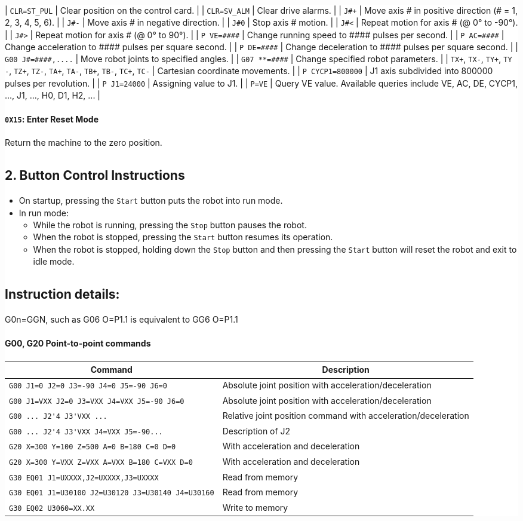 | `CLR=ST_PUL`          | Clear position on the control card.                        |
| `CLR=SV_ALM`          | Clear drive alarms.                                       |
| `J#+`                 | Move axis # in positive direction (# = 1, 2, 3, 4, 5, 6). |
| `J#-`                 | Move axis # in negative direction.                         |
| `J#0`                 | Stop axis # motion.                                        |
| `J#<`                 | Repeat motion for axis # (@ 0° to -90°).                   |
| `J#>`                 | Repeat motion for axis # (@ 0° to 90°).                    |
| `P VE=####`           | Change running speed to #### pulses per second.            |
| `P AC=####`           | Change acceleration to #### pulses per square second.      |
| `P DE=####`           | Change deceleration to #### pulses per square second.      |
| `G00 J#=####,....`    | Move robot joints to specified angles.                     |
| `G07 **=####`         | Change specified robot parameters.                         |
| `TX+`, `TX-`, `TY+`, `TY-`, `TZ+`, `TZ-`, `TA+`, `TA-`, `TB+`, `TB-`, `TC+`, `TC-` | Cartesian coordinate movements. |
| `P CYCP1=800000`      | J1 axis subdivided into 800000 pulses per revolution.      |
| `P J1=24000`          | Assigning value to J1.                                    |
| `P=VE`                | Query VE value. Available queries include VE, AC, DE, CYCP1, ..., J1, ..., H0, D1, H2, ... |


#### `0X15`: Enter Reset Mode
Return the machine to the zero position.

## 2. Button Control Instructions

- On startup, pressing the `Start` button puts the robot into run mode.
- In run mode:
  - While the robot is running, pressing the `Stop` button pauses the robot.
  - When the robot is stopped, pressing the `Start` button resumes its operation.
  - When the robot is stopped, holding down the `Stop` button and then pressing the `Start` button will reset the robot and exit to idle mode.

## Instruction details:

G0n=GGN, such as G06 O=P1.1 is equivalent to GG6 O=P1.1

#### G00, G20 Point-to-point commands 
| Command                                       | Description                                             |
|-----------------------------------------------|---------------------------------------------------------|
| `G00 J1=0 J2=0 J3=-90 J4=0 J5=-90 J6=0`        | Absolute joint position with acceleration/deceleration  |
| `G00 J1=VXX J2=0 J3=VXX J4=VXX J5=-90 J6=0`    | Absolute joint position with acceleration/deceleration  |
| `G00 ... J2'4 J3'VXX ...`                     | Relative joint position command with acceleration/deceleration |
| `G00 ... J2'4 J3'VXX J4=VXX J5=-90...`        | Description of J2                                       |
| `G20 X=300 Y=100 Z=500 A=0 B=180 C=0 D=0`     | With acceleration and deceleration                      |
| `G20 X=300 Y=VXX Z=VXX A=VXX B=180 C=VXX D=0` | With acceleration and deceleration                      |
| `G30 EQ01 J1=UXXXX,J2=UXXXX,J3=UXXXX`         | Read from memory                                        |
| `G30 EQ01 J1=U30100 J2=U30120 J3=U30140 J4=U30160` | Read from memory                                |
| `G30 EQ02 U3060=XX.XX`                        | Write to memory                                         |
